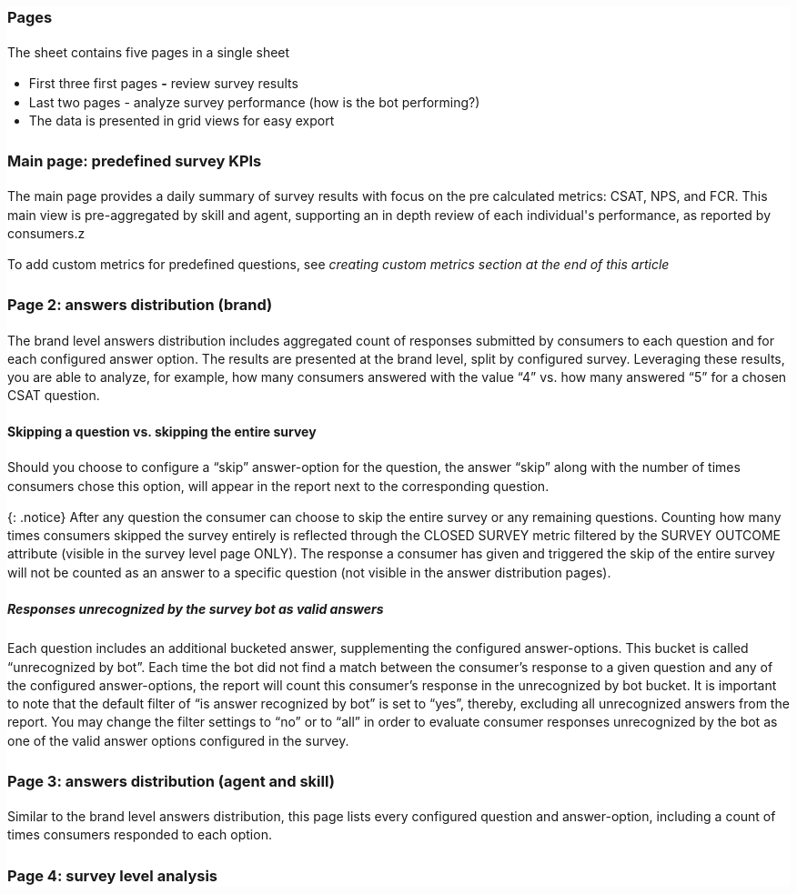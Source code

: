 ### Pages

The sheet contains five pages in a single sheet

* First three first pages **-** review survey results
* Last two pages - analyze survey performance (how is the bot performing?)
* The data is presented in grid views for easy export

### Main page: predefined survey KPIs

The main page provides a daily summary of survey results with focus on the pre calculated metrics: CSAT, NPS, and FCR. This main view is pre-aggregated by skill and agent, supporting an in depth review of each individual's performance, as reported by consumers.z

To add custom metrics for predefined questions, see _creating custom metrics section at the end of this article_

### Page 2: answers distribution (brand)

The brand level answers distribution includes aggregated count of responses submitted by consumers to each question and for each configured answer option. The results are presented at the brand level, split by configured survey. Leveraging these results, you are able to analyze, for example, how many consumers answered with the value “4” vs. how many answered “5” for a chosen CSAT question.

#### Skipping a question vs. skipping the entire survey

Should you choose to configure a “skip” answer-option for the question, the answer “skip” along with the number of times consumers chose this option, will appear in the report next to the corresponding question.

{: .notice}
After any question the consumer can choose to skip the entire survey or any remaining questions. Counting how many times consumers skipped the survey entirely is reflected through the CLOSED SURVEY metric filtered by the SURVEY OUTCOME attribute (visible in the survey level page ONLY). The response a consumer has given and triggered the skip of the entire survey will not be counted as an answer to a specific question (not visible in the answer distribution pages).

##### Responses unrecognized by the survey bot as valid answers

Each question includes an additional bucketed answer, supplementing the configured answer-options. This bucket is called “unrecognized by bot”. Each time the bot did not find a match between the consumer’s response to a given question and any of the configured answer-options, the report will count this consumer’s response in the unrecognized by bot bucket. It is important to note that the default filter of “is answer recognized by bot” is set to “yes”, thereby, excluding all unrecognized answers from the report. You may change the filter settings to “no” or to “all” in order to evaluate consumer responses unrecognized by the bot as one of the valid answer options configured in the survey.

### Page 3: answers distribution (agent and skill)

Similar to the brand level answers distribution, this page lists every configured question and answer-option, including a count of times consumers responded to each option.

### Page 4: survey level analysis
